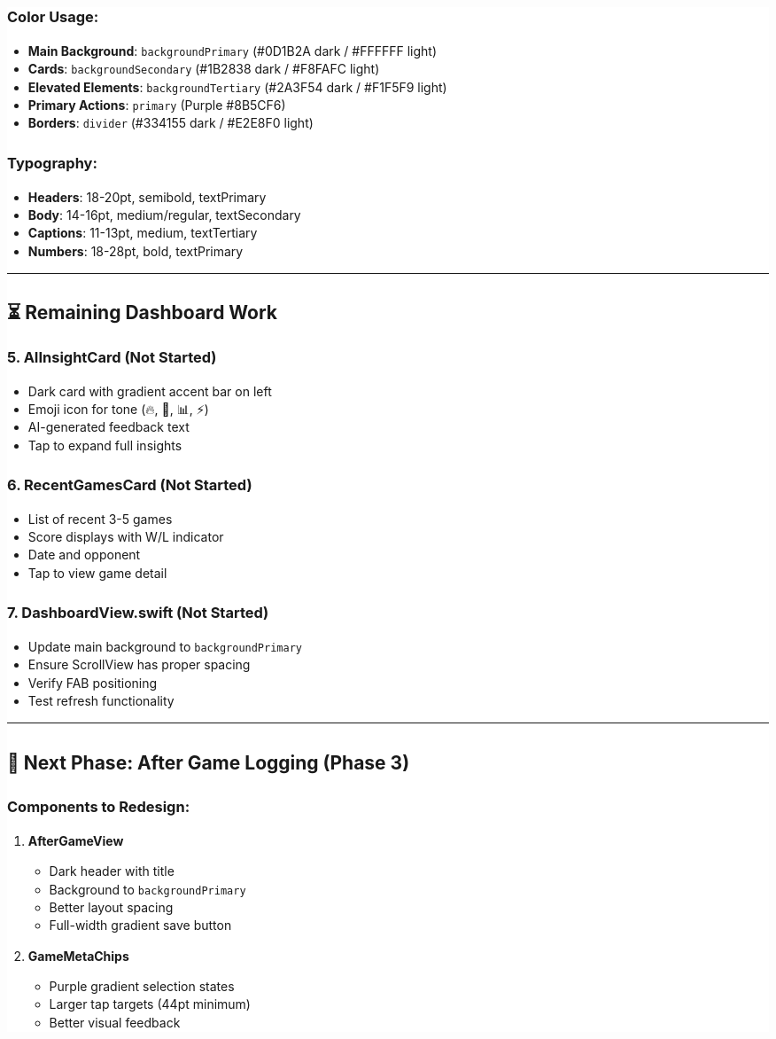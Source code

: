### Color Usage:
- **Main Background**: `backgroundPrimary` (#0D1B2A dark / #FFFFFF light)
- **Cards**: `backgroundSecondary` (#1B2838 dark / #F8FAFC light)
- **Elevated Elements**: `backgroundTertiary` (#2A3F54 dark / #F1F5F9 light)
- **Primary Actions**: `primary` (Purple #8B5CF6)
- **Borders**: `divider` (#334155 dark / #E2E8F0 light)

### Typography:
- **Headers**: 18-20pt, semibold, textPrimary
- **Body**: 14-16pt, medium/regular, textSecondary
- **Captions**: 11-13pt, medium, textTertiary
- **Numbers**: 18-28pt, bold, textPrimary

---

## ⏳ Remaining Dashboard Work

### 5. **AIInsightCard** (Not Started)
- Dark card with gradient accent bar on left
- Emoji icon for tone (🔥, 🎯, 📊, ⚡️)
- AI-generated feedback text
- Tap to expand full insights

### 6. **RecentGamesCard** (Not Started)
- List of recent 3-5 games
- Score displays with W/L indicator
- Date and opponent
- Tap to view game detail

### 7. **DashboardView.swift** (Not Started)
- Update main background to `backgroundPrimary`
- Ensure ScrollView has proper spacing
- Verify FAB positioning
- Test refresh functionality

---

## 🚀 Next Phase: After Game Logging (Phase 3)

### Components to Redesign:

1. **AfterGameView**
   - Dark header with title
   - Background to `backgroundPrimary`
   - Better layout spacing
   - Full-width gradient save button

2. **GameMetaChips**
   - Purple gradient selection states
   - Larger tap targets (44pt minimum)
   - Better visual feedback
